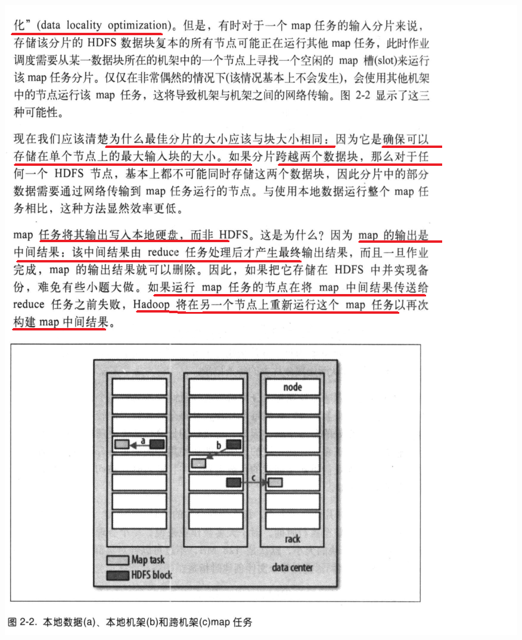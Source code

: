 ![image](https://raw.githubusercontent.com/timebusker/timebusker.github.io/master/img/hadoop/43.png?raw=true)  
![image](https://raw.githubusercontent.com/timebusker/timebusker.github.io/master/img/hadoop/44.png?raw=true)  